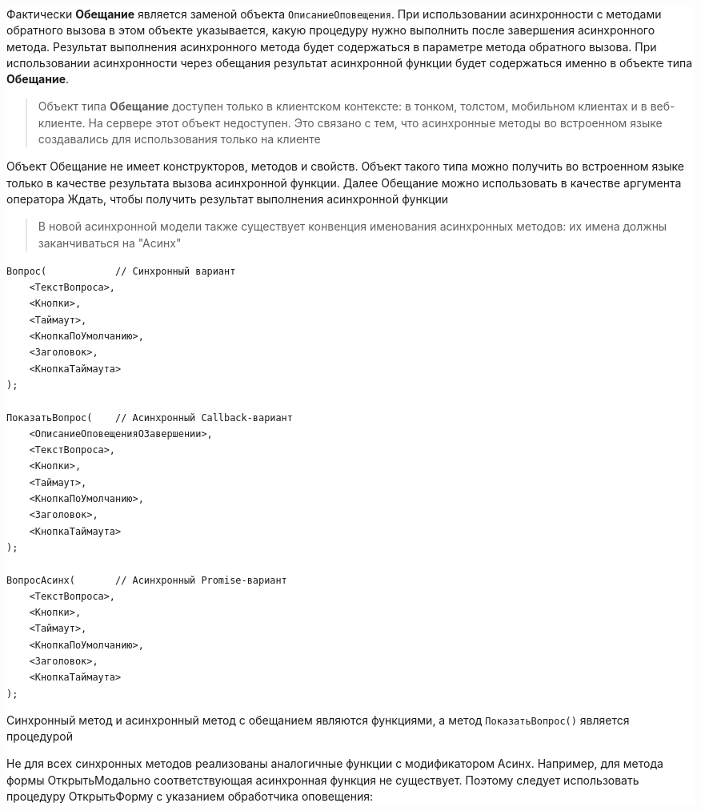 Фактически **Обещание** является заменой объекта `ОписаниеОповещения`.
При использовании асинхронности с методами обратного вызова в этом объекте указывается, какую процедуру нужно выполнить после завершения асинхронного метода. Результат выполнения асинхронного метода будет содержаться в параметре метода обратного вызова. При использовании асинхронности через обещания результат асинхронной функции будет содержаться именно в объекте типа **Обещание**.

> Объект типа **Обещание** доступен только в клиентском контексте: в тонком, толстом, мобильном клиентах и в веб-клиенте. На сервере этот объект недоступен. Это связано с тем, что асинхронные методы во встроенном языке создавались для использования только на клиенте

Объект Обещание не имеет конструкторов, методов и свойств. Объект такого типа можно получить во встроенном языке только в качестве результата вызова асинхронной функции.
Далее Обещание можно использовать в качестве аргумента оператора Ждать, чтобы получить результат выполнения асинхронной функции

> В новой асинхронной модели также существует конвенция именования асинхронных методов: их имена должны заканчиваться на "Асинх"

```bsl
Вопрос(            // Синхронный вариант
    <ТекстВопроса>,
    <Кнопки>,
    <Таймаут>,
    <КнопкаПоУмолчанию>,
    <Заголовок>,
    <КнопкаТаймаута>
);

ПоказатьВопрос(    // Асинхронный Callback-вариант
    <ОписаниеОповещенияОЗавершении>,
    <ТекстВопроса>,
    <Кнопки>,
    <Таймаут>,
    <КнопкаПоУмолчанию>,
    <Заголовок>,
    <КнопкаТаймаута>
);

ВопросАсинх(       // Асинхронный Promise-вариант
    <ТекстВопроса>,
    <Кнопки>,
    <Таймаут>,
    <КнопкаПоУмолчанию>,
    <Заголовок>,
    <КнопкаТаймаута>
);
```

Синхронный метод и асинхронный метод с обещанием являются функциями, а метод `ПоказатьВопрос()` является процедурой

Не для всех синхронных методов реализованы аналогичные функции с модификатором Асинх. Например, для метода формы ОткрытьМодально соответствующая асинхронная функция не существует. Поэтому следует использовать процедуру ОткрытьФорму с указанием обработчика оповещения:
